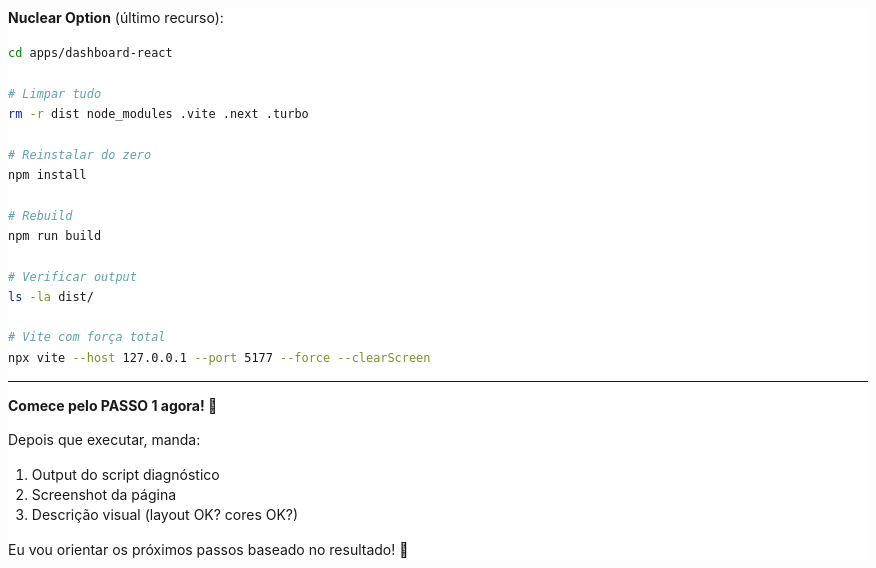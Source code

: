 **Nuclear Option** (último recurso):

```bash
cd apps/dashboard-react

# Limpar tudo
rm -r dist node_modules .vite .next .turbo

# Reinstalar do zero
npm install

# Rebuild
npm run build

# Verificar output
ls -la dist/

# Vite com força total
npx vite --host 127.0.0.1 --port 5177 --force --clearScreen
```

---

**Comece pelo PASSO 1 agora! 🚀**

Depois que executar, manda:
1. Output do script diagnóstico
2. Screenshot da página
3. Descrição visual (layout OK? cores OK?)

Eu vou orientar os próximos passos baseado no resultado! 💪

